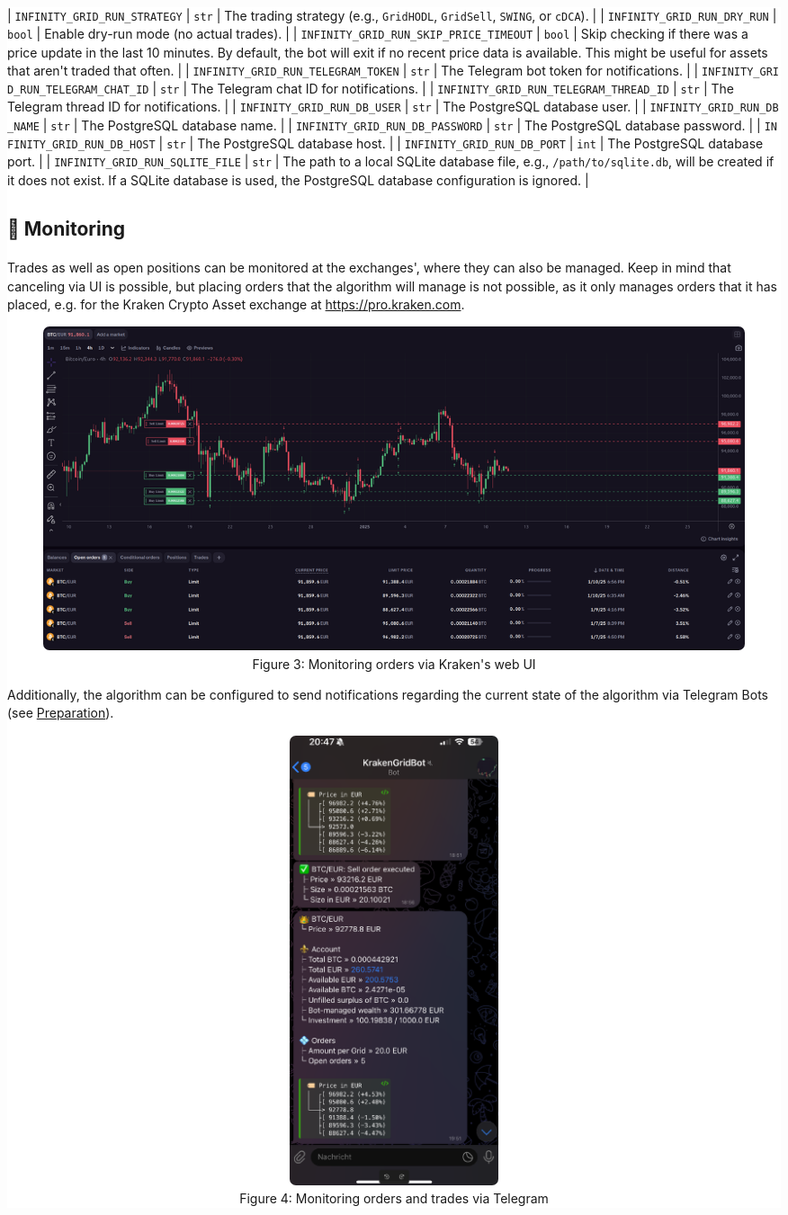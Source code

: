 | `INFINITY_GRID_RUN_STRATEGY`           | `str`              | The trading strategy (e.g., `GridHODL`, `GridSell`, `SWING`, or `cDCA`).                                                                                                                                                                                                                                       |
| `INFINITY_GRID_RUN_DRY_RUN`            | `bool`             | Enable dry-run mode (no actual trades).                                                                                                                                                                                                                                                                        |
| `INFINITY_GRID_RUN_SKIP_PRICE_TIMEOUT` | `bool`             | Skip checking if there was a price update in the last 10 minutes. By default, the bot will exit if no recent price data is available. This might be useful for assets that aren't traded that often.                                                                                                           |
| `INFINITY_GRID_RUN_TELEGRAM_TOKEN`     | `str`              | The Telegram bot token for notifications.                                                                                                                                                                                                                                                                      |
| `INFINITY_GRID_RUN_TELEGRAM_CHAT_ID`   | `str`              | The Telegram chat ID for notifications.                                                                                                                                                                                                                                                                        |
| `INFINITY_GRID_RUN_TELEGRAM_THREAD_ID` | `str`              | The Telegram thread ID for notifications.                                                                                                                                                                                                                                                                      |
| `INFINITY_GRID_RUN_DB_USER`            | `str`              | The PostgreSQL database user.                                                                                                                                                                                                                                                                                  |
| `INFINITY_GRID_RUN_DB_NAME`            | `str`              | The PostgreSQL database name.                                                                                                                                                                                                                                                                                  |
| `INFINITY_GRID_RUN_DB_PASSWORD`        | `str`              | The PostgreSQL database password.                                                                                                                                                                                                                                                                              |
| `INFINITY_GRID_RUN_DB_HOST`            | `str`              | The PostgreSQL database host.                                                                                                                                                                                                                                                                                  |
| `INFINITY_GRID_RUN_DB_PORT`            | `int`              | The PostgreSQL database port.                                                                                                                                                                                                                                                                                  |
| `INFINITY_GRID_RUN_SQLITE_FILE`        | `str`              | The path to a local SQLite database file, e.g., `/path/to/sqlite.db`, will be created if it does not exist. If a SQLite database is used, the PostgreSQL database configuration is ignored.                                                                                                                    |

<a name="monitoring"></a>

## 📡 Monitoring

Trades as well as open positions can be monitored at the exchanges', where they
can also be managed. Keep in mind that canceling via UI is possible, but placing
orders that the algorithm will manage is not possible, as it only manages orders
that it has placed, e.g. for the Kraken Crypto Asset exchange at
https://pro.kraken.com.

<div align="center">
  <figure>
    <img
    src="doc/_static/images/kraken_dashboard.png?raw=true"
    alt="Required API key permissions"
    style="background-color: white; border-radius: 7px">
    <figcaption>Figure 3: Monitoring orders via Kraken's web UI</figcaption>
  </figure>
</div>

Additionally, the algorithm can be configured to send notifications regarding
the current state of the algorithm via Telegram Bots (see
[Preparation](#preparation)).

<div align="center">
  <figure>
    <img
    src="doc/_static/images/telegram_update.png?raw=true"
    alt="Required API key permissions"
    style="background-color: white; border-radius: 7px; height: 500px">
    <figcaption>Figure 4: Monitoring orders and trades via Telegram</figcaption>
  </figure>
</div>
